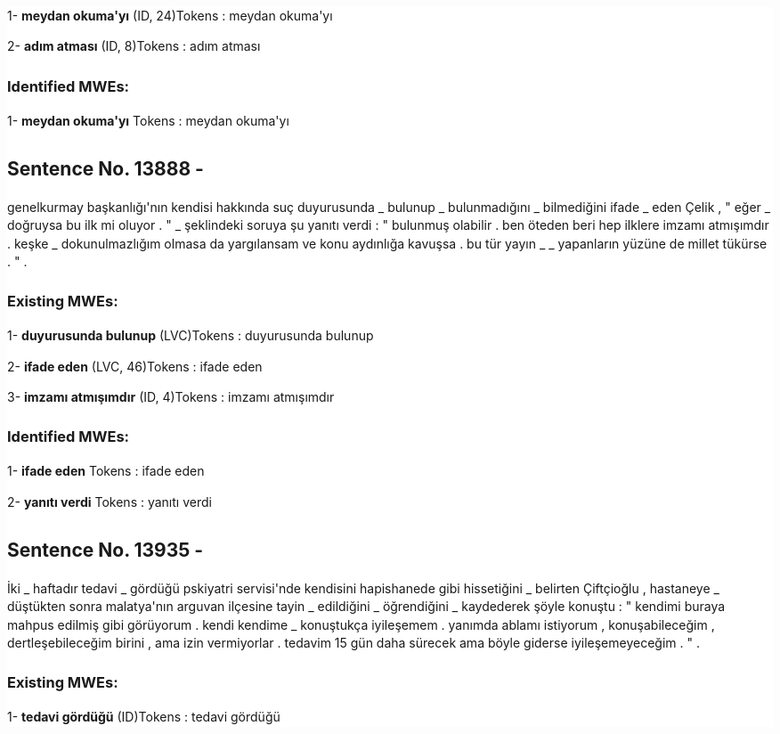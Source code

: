 1- **meydan okuma'yı** (ID, 24)Tokens : 
meydan
okuma'yı

2- **adım atması** (ID, 8)Tokens : 
adım
atması

### Identified MWEs: 
1- **meydan okuma'yı** Tokens : 
meydan
okuma'yı

## Sentence No. 13888 - 
genelkurmay başkanlığı'nın kendisi hakkında suç duyurusunda _ bulunup _ bulunmadığını _ bilmediğini ifade _ eden Çelik , " eğer _ doğruysa bu ilk mi oluyor . " _ şeklindeki soruya şu yanıtı verdi : " bulunmuş olabilir . ben öteden beri hep ilklere imzamı atmışımdır . keşke _ dokunulmazlığım olmasa da yargılansam ve konu aydınlığa kavuşsa . bu tür yayın _ _ yapanların yüzüne de millet tükürse . " . 
### Existing MWEs: 
1- **duyurusunda bulunup** (LVC)Tokens : 
duyurusunda
bulunup

2- **ifade eden** (LVC, 46)Tokens : 
ifade
eden

3- **imzamı atmışımdır** (ID, 4)Tokens : 
imzamı
atmışımdır

### Identified MWEs: 
1- **ifade eden** Tokens : 
ifade
eden

2- **yanıtı verdi** Tokens : 
yanıtı
verdi

## Sentence No. 13935 - 
İki _ haftadır tedavi _ gördüğü pskiyatri servisi'nde kendisini hapishanede gibi hissetiğini _ belirten Çiftçioğlu , hastaneye _ düştükten sonra malatya'nın arguvan ilçesine tayin _ edildiğini _ öğrendiğini _ kaydederek şöyle konuştu : " kendimi buraya mahpus edilmiş gibi görüyorum . kendi kendime _ konuştukça iyileşemem . yanımda ablamı istiyorum , konuşabileceğim , dertleşebileceğim birini , ama izin vermiyorlar . tedavim 15 gün daha sürecek ama böyle giderse iyileşemeyeceğim . " . 
### Existing MWEs: 
1- **tedavi gördüğü** (ID)Tokens : 
tedavi
gördüğü
